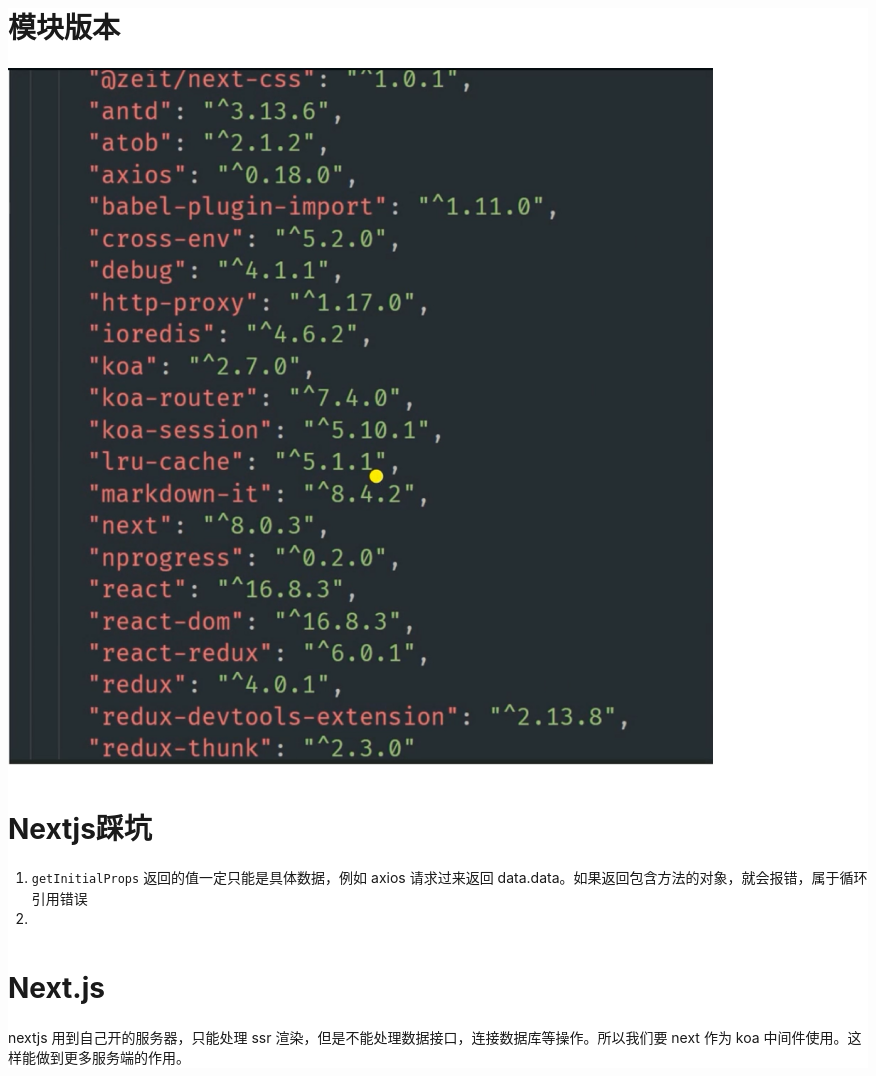# 模块版本

![image-20201218110051958](NOTEBOOK.assets/image-20201218110051958.png)



# Nextjs踩坑

1. `getInitialProps` 返回的值一定只能是具体数据，例如 axios 请求过来返回 data.data。如果返回包含方法的对象，就会报错，属于循环引用错误
2. 

# Next.js

nextjs 用到自己开的服务器，只能处理 ssr 渲染，但是不能处理数据接口，连接数据库等操作。所以我们要 next 作为 koa 中间件使用。这样能做到更多服务端的作用。
